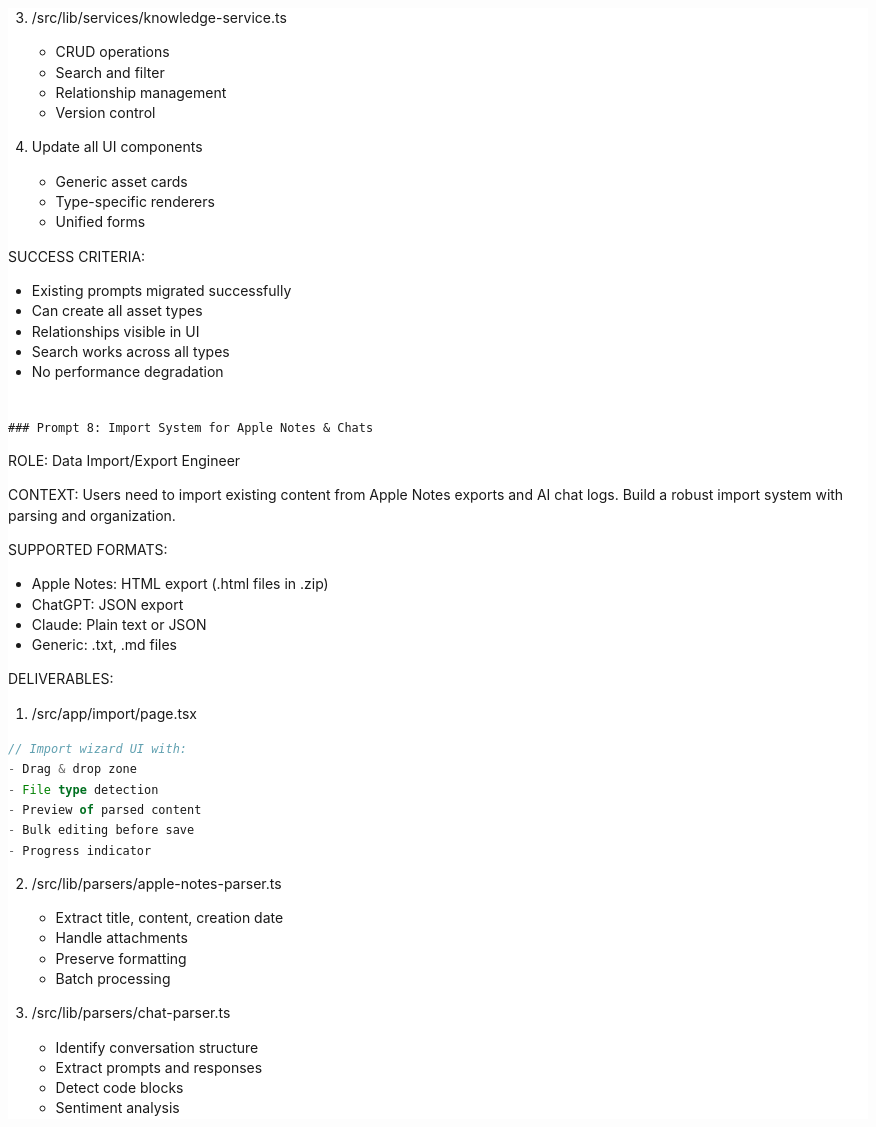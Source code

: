 3. /src/lib/services/knowledge-service.ts
   - CRUD operations
   - Search and filter
   - Relationship management
   - Version control

4. Update all UI components
   - Generic asset cards
   - Type-specific renderers
   - Unified forms

SUCCESS CRITERIA:
- Existing prompts migrated successfully
- Can create all asset types
- Relationships visible in UI
- Search works across all types
- No performance degradation
```

### Prompt 8: Import System for Apple Notes & Chats

```
ROLE: Data Import/Export Engineer

CONTEXT:
Users need to import existing content from Apple Notes exports and AI chat logs. Build a robust import system with parsing and organization.

SUPPORTED FORMATS:
- Apple Notes: HTML export (.html files in .zip)
- ChatGPT: JSON export
- Claude: Plain text or JSON
- Generic: .txt, .md files

DELIVERABLES:

1. /src/app/import/page.tsx
```typescript
// Import wizard UI with:
- Drag & drop zone
- File type detection
- Preview of parsed content
- Bulk editing before save
- Progress indicator
```

2. /src/lib/parsers/apple-notes-parser.ts
   - Extract title, content, creation date
   - Handle attachments
   - Preserve formatting
   - Batch processing

3. /src/lib/parsers/chat-parser.ts
   - Identify conversation structure
   - Extract prompts and responses
   - Detect code blocks
   - Sentiment analysis
